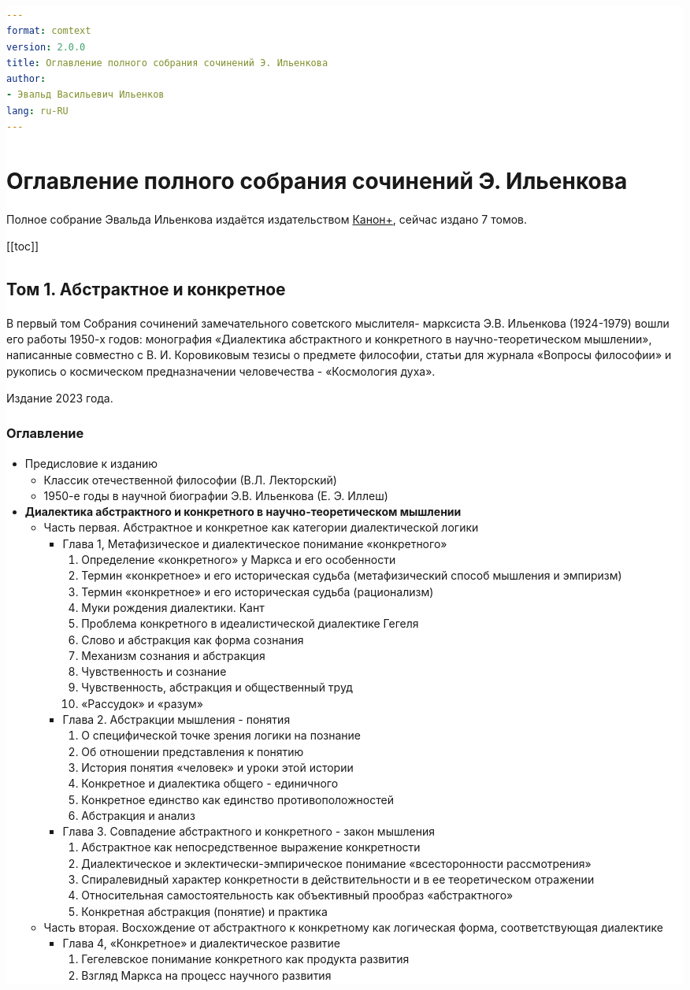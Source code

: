 ```yaml
---
format: comtext
version: 2.0.0
title: Оглавление полного собрания сочинений Э. Ильенкова
author:
- Эвальд Васильевич Ильенков
lang: ru-RU
---
```


# Оглавление полного собрания сочинений Э. Ильенкова

Полное собрание Эвальда Ильенкова издаётся издательством [Канон+](https://www.kanonplus.ru), сейчас издано 7 томов.

[[toc]]

## Том 1. Абстрактное и конкретное

В первый том Собрания сочинений замечательного советского мыслителя- марксиста Э.В. Ильенкова (1924-1979) вошли его работы 1950-х годов: монография «Диалектика абстрактного и конкретного в научно-теоретическом мышлении», написанные совместно с В. И. Коровиковым тезисы о предмете философии, статьи для журнала «Вопросы философии» и рукопись о космическом предназначении человечества - «Космология духа».

Издание 2023 года.

### Оглавление

* Предисловие к изданию
  * Классик отечественной философии (В.Л. Лекторский)
  * 1950-е годы в научной биографии Э.В. Ильенкова (Е. Э. Иллеш)
* **Диалектика абстрактного и конкретного в научно-теоретическом мышлении**
  * Часть первая. Абстрактное и конкретное как категории диалектической логики
    * Глава 1, Метафизическое и диалектическое понимание «конкретного»
      1. Определение «конкретного» у Маркса и его особенности
      2. Термин «конкретное» и его историческая судьба (метафизический способ мышления и эмпиризм)
      3. Термин «конкретное» и его историческая судьба (рационализм)
      4. Муки рождения диалектики. Кант
      5. Проблема конкретного в идеалистической диалектике Гегеля
      6. Слово и абстракция как форма сознания
      7. Механизм сознания и абстракция
      8. Чувственность и сознание
      9. Чувственность, абстракция и общественный труд
      10. «Рассудок» и «разум»
    * Глава 2. Абстракции мышления - понятия
      1. О специфической точке зрения логики на познание
      2. Об отношении представления к понятию
      3. История понятия «человек» и уроки этой истории
      4. Конкретное и диалектика общего - единичного
      5. Конкретное единство как единство противоположностей
      6. Абстракция и анализ
    * Глава 3. Совпадение абстрактного и конкретного - закон мышления
      1. Абстрактное как непосредственное выражение конкретности
      2. Диалектическое и эклектически-эмпирическое понимание «всесторонности рассмотрения»
      3. Спиралевидный характер конкретности в действительности и в ее теоретическом отражении
      4. Относительная самостоятельность как объективный прообраз «абстрактного»
      5. Конкретная абстракция (понятие) и практика
  * Часть вторая. Восхождение от абстрактного к конкретному как логическая форма, соответствующая диалектике
    * Глава 4, «Конкретное» и диалектическое развитие
      1. Гегелевское понимание конкретного как продукта развития
      2. Взгляд Маркса на процесс научного развития